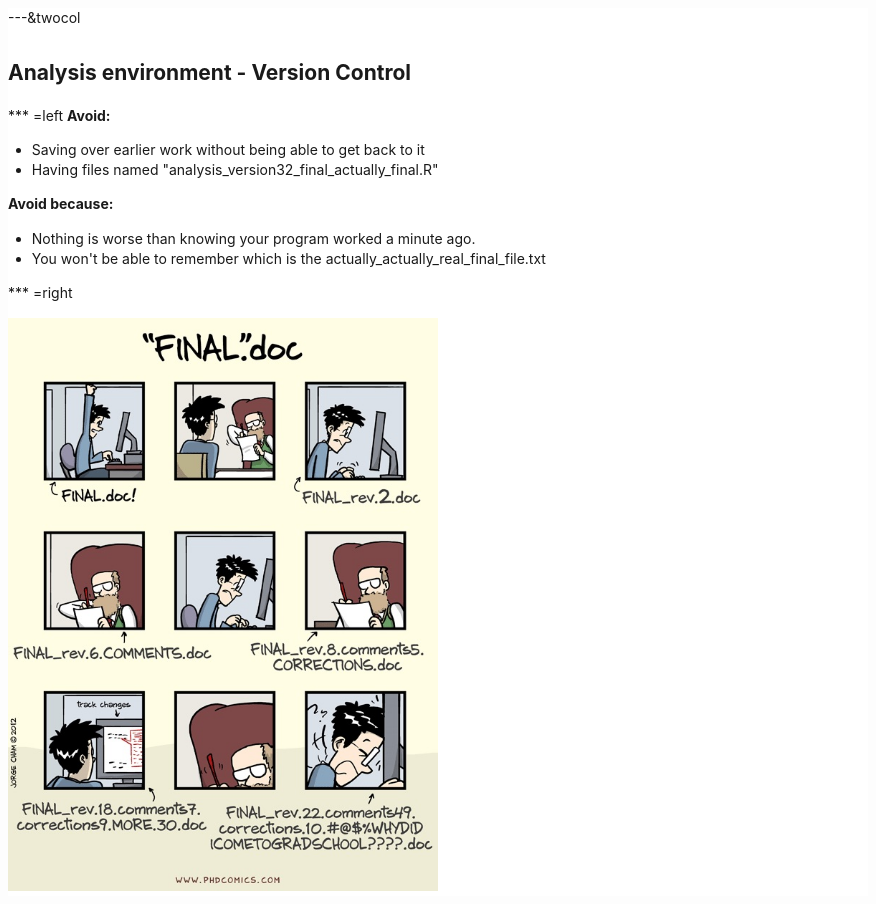 ---&twocol

## Analysis environment - Version Control

*** =left
__Avoid:__
- Saving over earlier work without being able to get back to it 
- Having files named "analysis_version32_final_actually_final.R"

__Avoid because:__
- Nothing is worse than knowing your program worked a minute ago.
- You won't be able to remember which is the actually_actually_real_final_file.txt

*** =right
<div class="rimage center"><img src="fig/final_version.jpg" title="plot of chunk unnamed-chunk-8" alt="plot of chunk unnamed-chunk-8" width="50%" class="plot" /></div>
